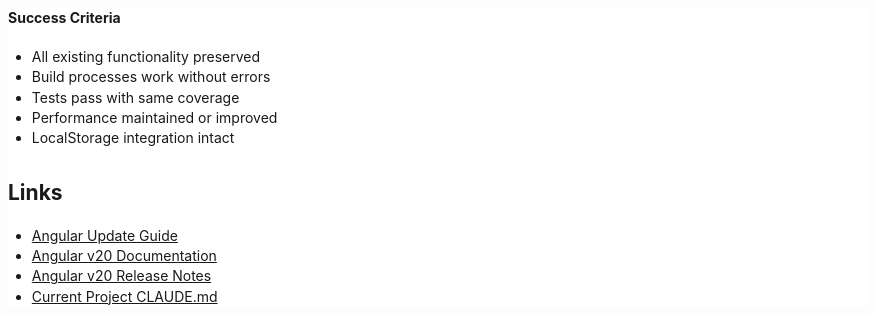 #### Success Criteria
- All existing functionality preserved
- Build processes work without errors
- Tests pass with same coverage
- Performance maintained or improved
- LocalStorage integration intact

## Links
- [Angular Update Guide](https://update.angular.io/)
- [Angular v20 Documentation](https://angular.io/docs)
- [Angular v20 Release Notes](https://github.com/angular/angular/releases/tag/20.0.0)
- [Current Project CLAUDE.md](/Users/wrenzh/Projects/wfh-time-tracker/CLAUDE.md)